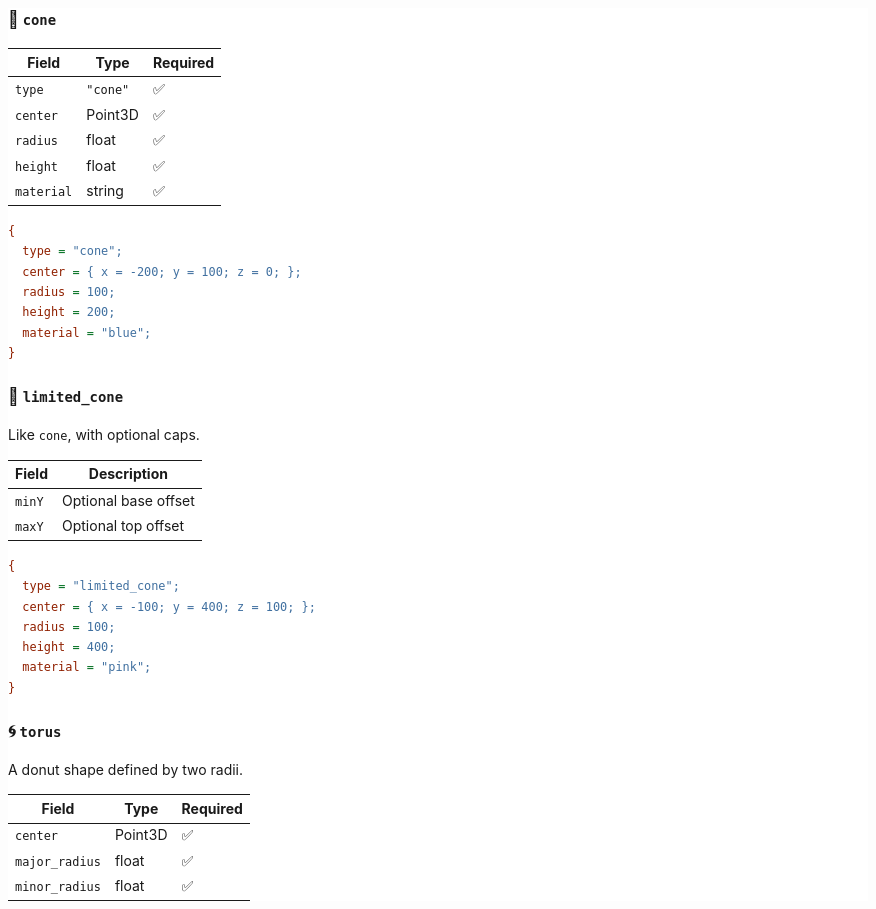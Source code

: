 ### 🥫 `cone`

| Field     | Type    | Required |
|-----------|---------|----------|
| `type`    | `"cone"` | ✅      |
| `center`  | Point3D | ✅        |
| `radius`  | float   | ✅        |
| `height`  | float   | ✅        |
| `material`| string  | ✅        |

```cfg
{
  type = "cone";
  center = { x = -200; y = 100; z = 0; };
  radius = 100;
  height = 200;
  material = "blue";
}
```

### 🔻 `limited_cone`

Like `cone`, with optional caps.

| Field   | Description        |
|---------|--------------------|
| `minY`  | Optional base offset |
| `maxY`  | Optional top offset  |

```cfg
{
  type = "limited_cone";
  center = { x = -100; y = 400; z = 100; };
  radius = 100;
  height = 400;
  material = "pink";
}
```

### 🌀 `torus`

A donut shape defined by two radii.

| Field         | Type    | Required |
|---------------|---------|----------|
| `center`      | Point3D | ✅        |
| `major_radius`| float   | ✅        |
| `minor_radius`| float   | ✅        |
